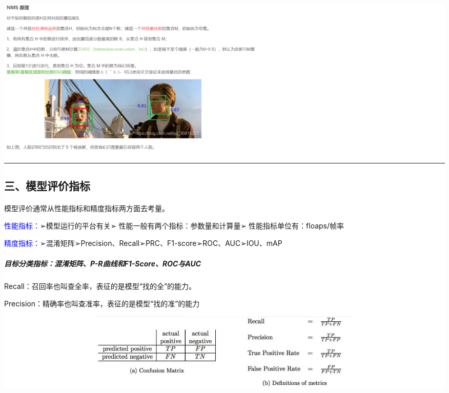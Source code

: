 <img src=".\image\Snipaste_2023-07-25_18-51-48.png" alt="Snipaste_2023-07-25_18-51-48" style="zoom:60%;" />

------



## 三、模型评价指标

模型评价通常从性能指标和精度指标两方面去考量。

<font Color=Blue>性能指标：</font>➢模型运行的平台有关➢ 性能一般有两个指标：参数量和计算量➢ 性能指标单位有：floaps/帧率

<font Color=Blue>精度指标：</font>➢混淆矩阵➢Precision、Recall➢PRC、F1-score➢ROC、AUC➢IOU、mAP

##### 目标分类指标：混淆矩阵、P-R曲线和F1-Score、ROC与AUC

Recall：召回率也叫查全率，表征的是模型“找的全”的能力。

Precision：精确率也叫查准率，表征的是模型“找的准”的能力

 <center class="half">
<img src=".\image\Snipaste_2023-07-16_18-45-01.jpg" width=500/>